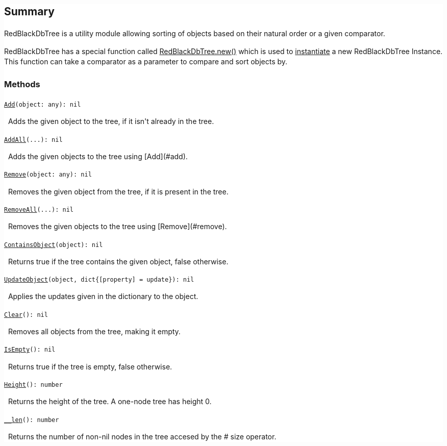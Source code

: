 ## Summary

RedBlackDbTree is a utility module allowing sorting of objects based on their natural order or a given comparator. 

RedBlackDbTree has a special function called [RedBlackDbTree.new()](#redblackdbtreenew) which is used to [instantiate](../guide/implimentation) a new RedBlackDbTree Instance. This function can take a comparator as a parameter to compare and sort objects by. 

### Methods
<div class="highlight"><pre><span></span><code><span><a href="#add">Add</a>(object: any): nil</span>
</code></pre></div>
&nbsp;&nbsp;Adds the given object to the tree, if it isn't already in the tree.

<div class="highlight"><pre><span></span><code><span><a href="#addall">AddAll</a>(...): nil</span>
</code></pre></div>
&nbsp;&nbsp;Adds the given objects to the tree using [Add](#add).

<div class="highlight"><pre><span></span><code><span><a href="#remove">Remove</a>(object: any): nil</span>
</code></pre></div>
&nbsp;&nbsp;Removes the given object from the tree, if it is present in the tree.

<div class="highlight"><pre><span></span><code><span><a href="#removeall">RemoveAll</a>(...): nil</span>
</code></pre></div>
&nbsp;&nbsp;Removes the given objects to the tree using [Remove](#remove).

<div class="highlight"><pre><span></span><code><span><a href="#containsobject">ContainsObject</a>(object): nil</span>
</code></pre></div>
&nbsp;&nbsp;Returns true if the tree contains the given object, false otherwise.

<div class="highlight"><pre><span></span><code><span><a href="#updateobject">UpdateObject</a>(object, dict{[property] = update}): nil</span>
</code></pre></div>
&nbsp;&nbsp;Applies the updates given in the dictionary to the object.

<div class="highlight"><pre><span></span><code><span><a href="#clear">Clear</a>(): nil</span>
</code></pre></div>
&nbsp;&nbsp;Removes all objects from the tree, making it empty.

<div class="highlight"><pre><span></span><code><span><a href="#isempty">IsEmpty</a>(): nil</span>
</code></pre></div>
&nbsp;&nbsp;Returns true if the tree is empty, false otherwise.

<div class="highlight"><pre><span></span><code><span><a href="#height">Height</a>(): number</span>
</code></pre></div>
&nbsp;&nbsp;Returns the height of the tree. A one-node tree has height 0.

<div class="highlight"><pre><span></span><code><span><a href="#__len">__len</a>(): number</span>
</code></pre></div>
&nbsp;&nbsp;Returns the number of non-nil nodes in the tree accesed by the # size operator.

